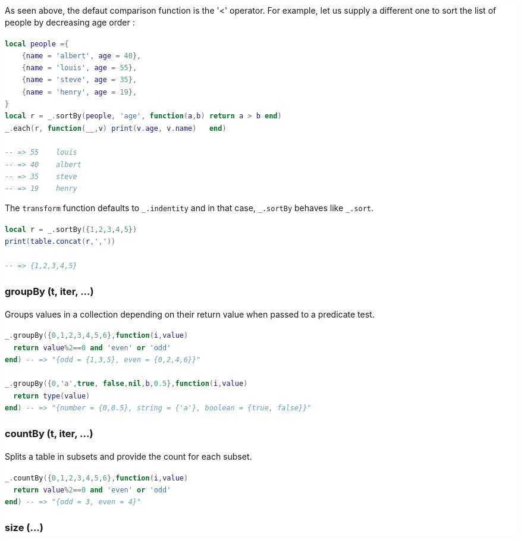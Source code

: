 As seen above, the defaut comparison function is the '<' operator. For example, let us supply a different one to sort
the list of people by decreasing age order :

```lua
local people ={
	{name = 'albert', age = 40},
	{name = 'louis', age = 55},
	{name = 'steve', age = 35},
	{name = 'henry', age = 19},
}
local r = _.sortBy(people, 'age', function(a,b) return a > b end)
_.each(r, function(__,v) print(v.age, v.name)	end)

-- => 55	louis
-- => 40	albert
-- => 35	steve
-- => 19	henry
````

The `transform` function defaults to `_.indentity` and in that case, `_.sortBy` behaves like `_.sort`.

```lua
local r = _.sortBy({1,2,3,4,5})
print(table.concat(r,','))

-- => {1,2,3,4,5}
````

### groupBy (t, iter, ...)

Groups values in a collection depending on their return value when passed to a predicate test.

```lua
_.groupBy({0,1,2,3,4,5,6},function(i,value) 
  return value%2==0 and 'even' or 'odd'
end) -- => "{odd = {1,3,5}, even = {0,2,4,6}}"

_.groupBy({0,'a',true, false,nil,b,0.5},function(i,value) 
  return type(value) 
end) -- => "{number = {0,0.5}, string = {'a'}, boolean = {true, false}}"		
````

### countBy (t, iter, ...)

Splits a table in subsets and provide the count for each subset.

```lua
_.countBy({0,1,2,3,4,5,6},function(i,value) 
  return value%2==0 and 'even' or 'odd'
end) -- => "{odd = 3, even = 4}"
````

### size (...)
